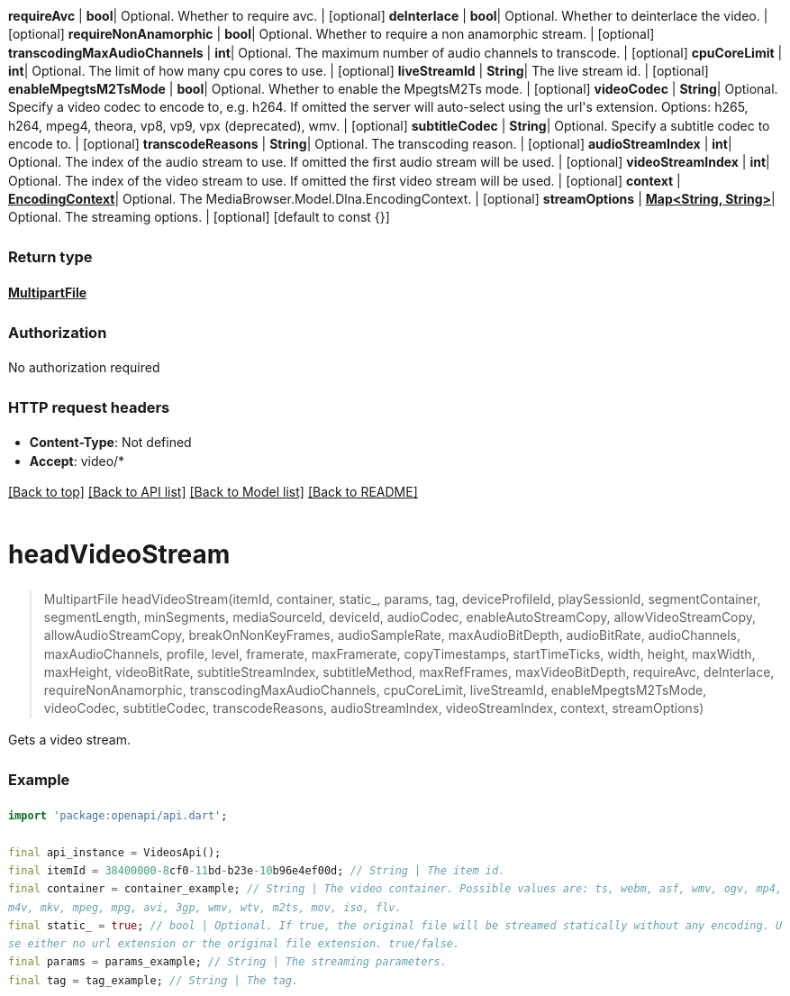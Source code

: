  **requireAvc** | **bool**| Optional. Whether to require avc. | [optional] 
 **deInterlace** | **bool**| Optional. Whether to deinterlace the video. | [optional] 
 **requireNonAnamorphic** | **bool**| Optional. Whether to require a non anamorphic stream. | [optional] 
 **transcodingMaxAudioChannels** | **int**| Optional. The maximum number of audio channels to transcode. | [optional] 
 **cpuCoreLimit** | **int**| Optional. The limit of how many cpu cores to use. | [optional] 
 **liveStreamId** | **String**| The live stream id. | [optional] 
 **enableMpegtsM2TsMode** | **bool**| Optional. Whether to enable the MpegtsM2Ts mode. | [optional] 
 **videoCodec** | **String**| Optional. Specify a video codec to encode to, e.g. h264. If omitted the server will auto-select using the url's extension. Options: h265, h264, mpeg4, theora, vp8, vp9, vpx (deprecated), wmv. | [optional] 
 **subtitleCodec** | **String**| Optional. Specify a subtitle codec to encode to. | [optional] 
 **transcodeReasons** | **String**| Optional. The transcoding reason. | [optional] 
 **audioStreamIndex** | **int**| Optional. The index of the audio stream to use. If omitted the first audio stream will be used. | [optional] 
 **videoStreamIndex** | **int**| Optional. The index of the video stream to use. If omitted the first video stream will be used. | [optional] 
 **context** | [**EncodingContext**](.md)| Optional. The MediaBrowser.Model.Dlna.EncodingContext. | [optional] 
 **streamOptions** | [**Map<String, String>**](String.md)| Optional. The streaming options. | [optional] [default to const {}]

### Return type

[**MultipartFile**](MultipartFile.md)

### Authorization

No authorization required

### HTTP request headers

 - **Content-Type**: Not defined
 - **Accept**: video/*

[[Back to top]](#) [[Back to API list]](../README.md#documentation-for-api-endpoints) [[Back to Model list]](../README.md#documentation-for-models) [[Back to README]](../README.md)

# **headVideoStream**
> MultipartFile headVideoStream(itemId, container, static_, params, tag, deviceProfileId, playSessionId, segmentContainer, segmentLength, minSegments, mediaSourceId, deviceId, audioCodec, enableAutoStreamCopy, allowVideoStreamCopy, allowAudioStreamCopy, breakOnNonKeyFrames, audioSampleRate, maxAudioBitDepth, audioBitRate, audioChannels, maxAudioChannels, profile, level, framerate, maxFramerate, copyTimestamps, startTimeTicks, width, height, maxWidth, maxHeight, videoBitRate, subtitleStreamIndex, subtitleMethod, maxRefFrames, maxVideoBitDepth, requireAvc, deInterlace, requireNonAnamorphic, transcodingMaxAudioChannels, cpuCoreLimit, liveStreamId, enableMpegtsM2TsMode, videoCodec, subtitleCodec, transcodeReasons, audioStreamIndex, videoStreamIndex, context, streamOptions)

Gets a video stream.

### Example
```dart
import 'package:openapi/api.dart';

final api_instance = VideosApi();
final itemId = 38400000-8cf0-11bd-b23e-10b96e4ef00d; // String | The item id.
final container = container_example; // String | The video container. Possible values are: ts, webm, asf, wmv, ogv, mp4, m4v, mkv, mpeg, mpg, avi, 3gp, wmv, wtv, m2ts, mov, iso, flv.
final static_ = true; // bool | Optional. If true, the original file will be streamed statically without any encoding. Use either no url extension or the original file extension. true/false.
final params = params_example; // String | The streaming parameters.
final tag = tag_example; // String | The tag.
```
